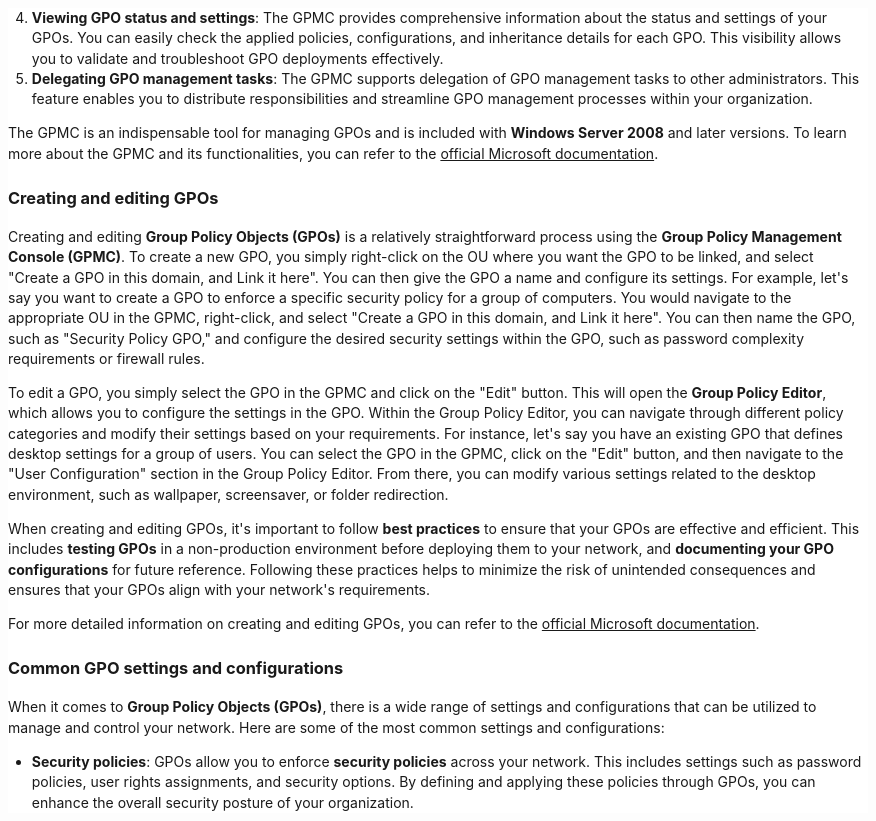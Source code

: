 4. **Viewing GPO status and settings**: The GPMC provides comprehensive information about the status and settings of your GPOs. You can easily check the applied policies, configurations, and inheritance details for each GPO. This visibility allows you to validate and troubleshoot GPO deployments effectively.
5. **Delegating GPO management tasks**: The GPMC supports delegation of GPO management tasks to other administrators. This feature enables you to distribute responsibilities and streamline GPO management processes within your organization.

The GPMC is an indispensable tool for managing GPOs and is included with **Windows Server 2008** and later versions. To learn more about the GPMC and its functionalities, you can refer to the [official Microsoft documentation](https://docs.microsoft.com/en-us/previous-versions/windows/it-pro/windows-server-2008-R2-and-2008/cc731764(v=ws.10)).


### Creating and editing GPOs
Creating and editing **Group Policy Objects (GPOs)** is a relatively straightforward process using the **Group Policy Management Console (GPMC)**. To create a new GPO, you simply right-click on the OU where you want the GPO to be linked, and select "Create a GPO in this domain, and Link it here". You can then give the GPO a name and configure its settings.
For example, let's say you want to create a GPO to enforce a specific security policy for a group of computers. You would navigate to the appropriate OU in the GPMC, right-click, and select "Create a GPO in this domain, and Link it here". You can then name the GPO, such as "Security Policy GPO," and configure the desired security settings within the GPO, such as password complexity requirements or firewall rules.

To edit a GPO, you simply select the GPO in the GPMC and click on the "Edit" button. This will open the **Group Policy Editor**, which allows you to configure the settings in the GPO. Within the Group Policy Editor, you can navigate through different policy categories and modify their settings based on your requirements.
For instance, let's say you have an existing GPO that defines desktop settings for a group of users. You can select the GPO in the GPMC, click on the "Edit" button, and then navigate to the "User Configuration" section in the Group Policy Editor. From there, you can modify various settings related to the desktop environment, such as wallpaper, screensaver, or folder redirection.

When creating and editing GPOs, it's important to follow **best practices** to ensure that your GPOs are effective and efficient. This includes **testing GPOs** in a non-production environment before deploying them to your network, and **documenting your GPO configurations** for future reference. Following these practices helps to minimize the risk of unintended consequences and ensures that your GPOs align with your network's requirements.

For more detailed information on creating and editing GPOs, you can refer to the [official Microsoft documentation](https://docs.microsoft.com/en-us/windows/client-management/create-and-edit-a-gpo).

### Common GPO settings and configurations

When it comes to **Group Policy Objects (GPOs)**, there is a wide range of settings and configurations that can be utilized to manage and control your network. Here are some of the most common settings and configurations:

- **Security policies**: GPOs allow you to enforce **security policies** across your network. This includes settings such as password policies, user rights assignments, and security options. By defining and applying these policies through GPOs, you can enhance the overall security posture of your organization.
